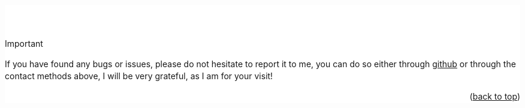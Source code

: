 <br>

<br>

> [!IMPORTANT]
> If you have found any bugs or issues, please do not hesitate to report it to me, you can do so either through [github](https://github.com/pedromondek/Whatsapp-2/issues) or through the contact methods above, I will be very grateful, as I am for your visit!

<p align="right">(<a href="#top">back to top</a>)</p>
